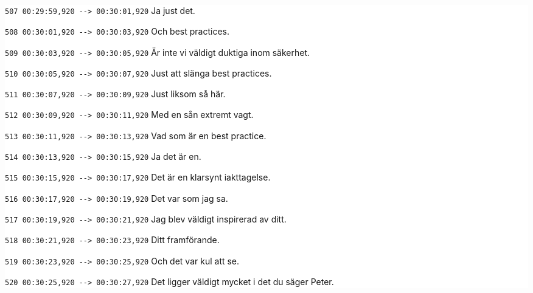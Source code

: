 

`507 00:29:59,920 --> 00:30:01,920`
Ja just det.



`508 00:30:01,920 --> 00:30:03,920`
Och best practices.



`509 00:30:03,920 --> 00:30:05,920`
Är inte vi väldigt duktiga inom säkerhet.



`510 00:30:05,920 --> 00:30:07,920`
Just att slänga best practices.



`511 00:30:07,920 --> 00:30:09,920`
Just liksom så här.



`512 00:30:09,920 --> 00:30:11,920`
Med en sån extremt vagt.



`513 00:30:11,920 --> 00:30:13,920`
Vad som är en best practice.



`514 00:30:13,920 --> 00:30:15,920`
Ja det är en.



`515 00:30:15,920 --> 00:30:17,920`
Det är en klarsynt iakttagelse.



`516 00:30:17,920 --> 00:30:19,920`
Det var som jag sa.



`517 00:30:19,920 --> 00:30:21,920`
Jag blev väldigt inspirerad av ditt.



`518 00:30:21,920 --> 00:30:23,920`
Ditt framförande.



`519 00:30:23,920 --> 00:30:25,920`
Och det var kul att se.



`520 00:30:25,920 --> 00:30:27,920`
Det ligger väldigt mycket i det du säger Peter.
